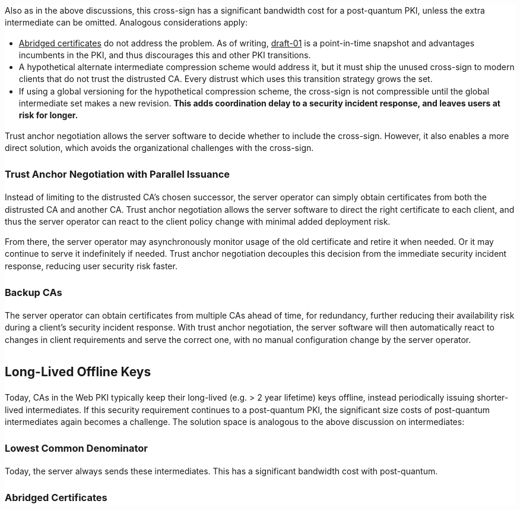 Also as in the above discussions, this cross-sign has a significant bandwidth cost for a post-quantum PKI, unless the extra intermediate can be omitted. Analogous considerations apply:

* [Abridged certificates](https://datatracker.ietf.org/doc/draft-ietf-tls-cert-abridge/) do not address the problem. As of writing, [draft-01](https://www.ietf.org/archive/id/draft-ietf-tls-cert-abridge-01.html) is a point-in-time snapshot and advantages incumbents in the PKI, and thus discourages this and other PKI transitions.
* A hypothetical alternate intermediate compression scheme would address it, but it must ship the unused cross-sign to modern clients that do not trust the distrusted CA. Every distrust which uses this transition strategy grows the set.
* If using a global versioning for the hypothetical compression scheme, the cross-sign is not compressible until the global intermediate set makes a new revision. **This adds coordination delay to a security incident response, and leaves users at risk for longer.**

Trust anchor negotiation allows the server software to decide whether to include the cross-sign. However, it also enables a more direct solution, which avoids the organizational challenges with the cross-sign.


### Trust Anchor Negotiation with Parallel Issuance

Instead of limiting to the distrusted CA’s chosen successor, the server operator can simply obtain certificates from both the distrusted CA and another CA. Trust anchor negotiation allows the server software to direct the right certificate to each client, and thus the server operator can react to the client policy change with minimal added deployment risk.

From there, the server operator may asynchronously monitor usage of the old certificate and retire it when needed. Or it may continue to serve it indefinitely if needed. Trust anchor negotiation decouples this decision from the immediate security incident response, reducing user security risk faster.


### Backup CAs

The server operator can obtain certificates from multiple CAs ahead of time, for redundancy, further reducing their availability risk during a client’s security incident response. With trust anchor negotiation, the server software will then automatically react to changes in client requirements and serve the correct one, with no manual configuration change by the server operator.


## Long-Lived Offline Keys

Today, CAs in the Web PKI typically keep their long-lived (e.g. > 2 year lifetime) keys offline, instead periodically issuing shorter-lived intermediates. If this security requirement continues to a post-quantum PKI, the significant size costs of post-quantum intermediates again becomes a challenge. The solution space is analogous to the above discussion on intermediates:


### Lowest Common Denominator

Today, the server always sends these intermediates. This has a significant bandwidth cost with post-quantum.


### Abridged Certificates
